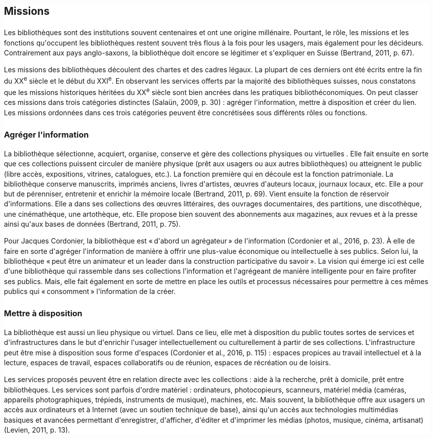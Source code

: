 ## Missions

Les bibliothèques sont des institutions souvent centenaires et ont une origine millénaire. Pourtant, le rôle, les missions et les fonctions qu'occupent les bibliothèques restent souvent très flous à la fois pour les usagers, mais également pour les décideurs. Contrairement aux pays anglo-saxons, la bibliothèque doit encore se légitimer et s'expliquer en Suisse (Bertrand, 2011, p. 67).

Les missions des bibliothèques découlent des chartes et des cadres légaux. La plupart de ces derniers ont été écrits entre la fin du XX<sup>e</sup> siècle et le début du XXI<sup>e</sup>. En observant les services offerts par la majorité des bibliothèques suisses, nous constatons que les missions historiques héritées du XX<sup>e</sup> siècle sont bien ancrées dans les pratiques bibliothéconomiques.  On peut classer ces missions dans trois catégories distinctes (Salaün, 2009, p. 30) : agréger l'information, mettre à disposition et créer du lien.  Les missions ordonnées dans ces trois catégories peuvent être concrétisées sous différents rôles ou fonctions.

### Agréger l'information

La bibliothèque sélectionne, acquiert, organise, conserve et gère des collections physiques ou virtuelles <at-reference key="levfuture11" title="Confronting the future: strategic visions for the 21st century public library" creator="Levien, Roger Eli" date="2011" publisher="ALA Office for Information Technology Policy" place="Washington, D.C." locator="12" label="p. "></at-reference>. Elle fait ensuite en sorte que ces collections puissent circuler de manière physique (prêt aux usagers ou aux autres bibliothèques) ou atteignent le public (libre accès, expositions, vitrines, catalogues, etc.). La fonction première qui en découle est la fonction patrimoniale. La bibliothèque conserve manuscrits, imprimés anciens, livres d'artistes, œuvres d'auteurs locaux, journaux locaux, etc. Elle a pour but de pérenniser, entretenir et enrichir la mémoire locale (Bertrand, 2011, p. 69). Vient ensuite la fonction de réservoir d'informations. Elle a dans ses collections des œuvres littéraires, des ouvrages documentaires, des partitions, une discothèque, une cinémathèque, une artothèque, etc. Elle propose bien souvent des abonnements aux magazines, aux revues et à la presse ainsi qu'aux bases de données (Bertrand, 2011, p. 75).

Pour Jacques Cordonier, la bibliothèque est « d'abord un agrégateur » de l'information (Cordonier et al., 2016, p. 23). À elle de faire en sorte d'agréger l'information de manière à offrir une plus-value économique ou intellectuelle à ses publics. Selon lui, la bibliothèque « peut être un animateur et un leader dans la construction participative du savoir ». La vision qui émerge ici est celle d'une bibliothèque qui rassemble dans ses collections l'information et l'agrégeant de manière intelligente pour en faire profiter ses publics. Mais, elle fait également en sorte de mettre en place les outils et processus nécessaires pour permettre à ces mêmes publics qui « consomment » l'information de la créer.

### Mettre à disposition

La bibliothèque est aussi un lieu physique ou virtuel. Dans ce lieu, elle met à disposition du public toutes sortes de services et d'infrastructures dans le but d'enrichir l'usager intellectuellement ou culturellement à partir de ses collections. L'infrastructure peut être mise à disposition sous forme d'espaces (Cordonier et al., 2016, p. 115) : espaces propices au travail intellectuel et à la lecture, espaces de travail, espaces collaboratifs ou de réunion, espaces de récréation ou de loisirs.

Les services proposés peuvent être en relation directe avec les collections : aide à la recherche, prêt à domicile, prêt entre bibliothèques. Les services sont parfois d'ordre matériel : ordinateurs, photocopieurs, scanneurs, matériel média (caméras, appareils photographiques, trépieds, instruments de musique), machines, etc. Mais souvent, la bibliothèque offre aux usagers un accès aux ordinateurs et à Internet (avec un soutien technique de base), ainsi qu'un accès aux technologies multimédias basiques et avancées permettant d'enregistrer, d'afficher, d'éditer et d'imprimer les médias (photos, musique, cinéma, artisanat) (Levien, 2011, p. 13).
